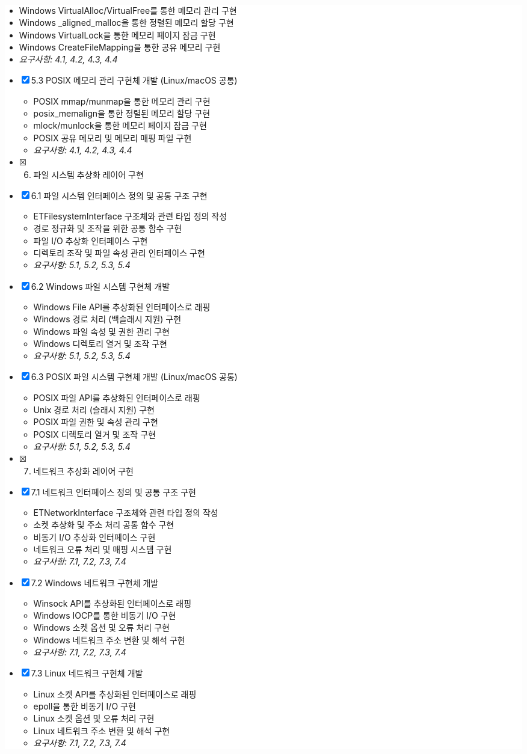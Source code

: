
  - Windows VirtualAlloc/VirtualFree를 통한 메모리 관리 구현
  - Windows _aligned_malloc을 통한 정렬된 메모리 할당 구현
  - Windows VirtualLock을 통한 메모리 페이지 잠금 구현
  - Windows CreateFileMapping을 통한 공유 메모리 구현
  - _요구사항: 4.1, 4.2, 4.3, 4.4_

- [x] 5.3 POSIX 메모리 관리 구현체 개발 (Linux/macOS 공통)


  - POSIX mmap/munmap을 통한 메모리 관리 구현
  - posix_memalign을 통한 정렬된 메모리 할당 구현
  - mlock/munlock을 통한 메모리 페이지 잠금 구현
  - POSIX 공유 메모리 및 메모리 매핑 파일 구현
  - _요구사항: 4.1, 4.2, 4.3, 4.4_

- [x] 6. 파일 시스템 추상화 레이어 구현
- [x] 6.1 파일 시스템 인터페이스 정의 및 공통 구조 구현
  - ETFilesystemInterface 구조체와 관련 타입 정의 작성
  - 경로 정규화 및 조작을 위한 공통 함수 구현
  - 파일 I/O 추상화 인터페이스 구현
  - 디렉토리 조작 및 파일 속성 관리 인터페이스 구현
  - _요구사항: 5.1, 5.2, 5.3, 5.4_

- [x] 6.2 Windows 파일 시스템 구현체 개발
  - Windows File API를 추상화된 인터페이스로 래핑
  - Windows 경로 처리 (백슬래시 지원) 구현
  - Windows 파일 속성 및 권한 관리 구현
  - Windows 디렉토리 열거 및 조작 구현
  - _요구사항: 5.1, 5.2, 5.3, 5.4_

- [x] 6.3 POSIX 파일 시스템 구현체 개발 (Linux/macOS 공통)
  - POSIX 파일 API를 추상화된 인터페이스로 래핑
  - Unix 경로 처리 (슬래시 지원) 구현
  - POSIX 파일 권한 및 속성 관리 구현
  - POSIX 디렉토리 열거 및 조작 구현
  - _요구사항: 5.1, 5.2, 5.3, 5.4_

- [x] 7. 네트워크 추상화 레이어 구현
- [x] 7.1 네트워크 인터페이스 정의 및 공통 구조 구현
  - ETNetworkInterface 구조체와 관련 타입 정의 작성
  - 소켓 추상화 및 주소 처리 공통 함수 구현
  - 비동기 I/O 추상화 인터페이스 구현
  - 네트워크 오류 처리 및 매핑 시스템 구현
  - _요구사항: 7.1, 7.2, 7.3, 7.4_

- [x] 7.2 Windows 네트워크 구현체 개발
  - Winsock API를 추상화된 인터페이스로 래핑
  - Windows IOCP를 통한 비동기 I/O 구현
  - Windows 소켓 옵션 및 오류 처리 구현
  - Windows 네트워크 주소 변환 및 해석 구현
  - _요구사항: 7.1, 7.2, 7.3, 7.4_

- [x] 7.3 Linux 네트워크 구현체 개발
  - Linux 소켓 API를 추상화된 인터페이스로 래핑
  - epoll을 통한 비동기 I/O 구현
  - Linux 소켓 옵션 및 오류 처리 구현
  - Linux 네트워크 주소 변환 및 해석 구현
  - _요구사항: 7.1, 7.2, 7.3, 7.4_

